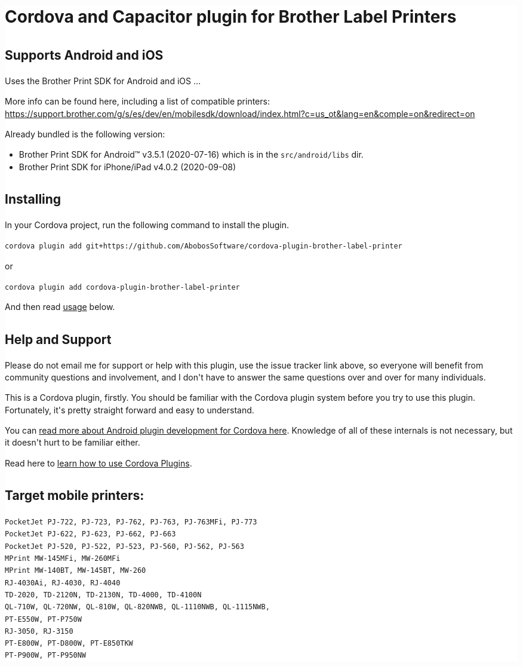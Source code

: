 # Cordova and Capacitor plugin for Brother Label Printers

## Supports Android and iOS

Uses the Brother Print SDK for Android and iOS ...

More info can be found here, including a list of compatible printers: 
https://support.brother.com/g/s/es/dev/en/mobilesdk/download/index.html?c=us_ot&lang=en&comple=on&redirect=on

Already bundled is the following version:
 - Brother Print SDK for Android™ v3.5.1 (2020-07-16) which is in the `src/android/libs` dir.
 - Brother Print SDK for iPhone/iPad v4.0.2 (2020-09-08)

## Installing

In your Cordova project, run the following command to install the plugin.

```
cordova plugin add git+https://github.com/AbobosSoftware/cordova-plugin-brother-label-printer
```
or

```
cordova plugin add cordova-plugin-brother-label-printer
```

And then read [usage](#usage) below.

## Help and Support

Please do not email me for support or help with this plugin, use the issue tracker link above, so everyone will benefit from community questions and involvement, and I don't have to answer the same questions over and over for many individuals.

This is a Cordova plugin, firstly. You should be familiar with the Cordova plugin system before you try to use this plugin. Fortunately, it's pretty straight forward and easy to understand.

You can [read more about Android plugin development for Cordova here](https://cordova.apache.org/docs/en/latest/guide/platforms/android/plugin.html).  Knowledge of all of these internals is not necessary, but it doesn't hurt to be familiar either. 

Read here to [learn how to use Cordova Plugins](https://cordova.apache.org/docs/en/latest/guide/cli/index.html#add-plugins).


## Target mobile printers:
```
PocketJet PJ-722, PJ-723, PJ-762, PJ-763, PJ-763MFi, PJ-773
PocketJet PJ-622, PJ-623, PJ-662, PJ-663
PocketJet PJ-520, PJ-522, PJ-523, PJ-560, PJ-562, PJ-563
MPrint MW-145MFi, MW-260MFi
MPrint MW-140BT, MW-145BT, MW-260
RJ-4030Ai, RJ-4030, RJ-4040
TD-2020, TD-2120N, TD-2130N, TD-4000, TD-4100N
QL-710W, QL-720NW, QL-810W, QL-820NWB, QL-1110NWB, QL-1115NWB,
PT-E550W, PT-P750W
RJ-3050, RJ-3150
PT-E800W, PT-D800W, PT-E850TKW
PT-P900W, PT-P950NW
```
